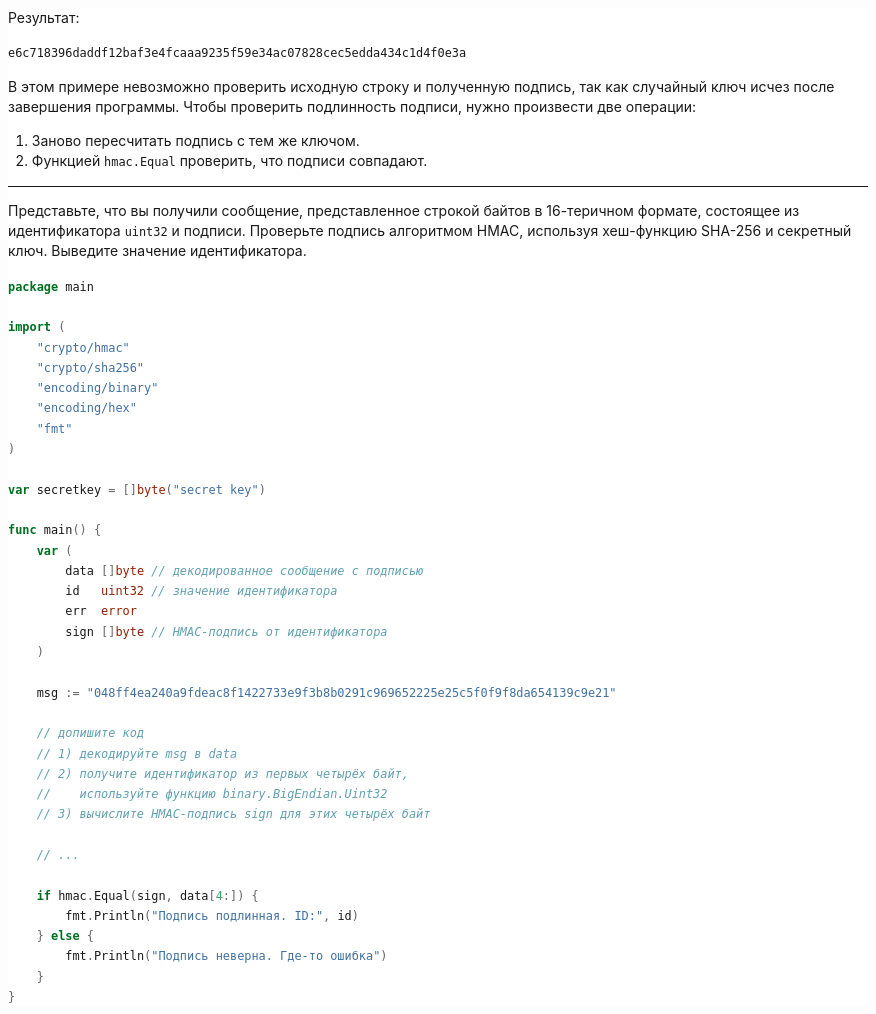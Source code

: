 Результат:
```
e6c718396daddf12baf3e4fcaaa9235f59e34ac07828cec5edda434c1d4f0e3a
```

В этом примере невозможно проверить исходную строку и полученную подпись, так как случайный ключ исчез после завершения программы. Чтобы проверить подлинность подписи, нужно произвести две операции:
1. Заново пересчитать подпись с тем же ключом.
1. Функцией `hmac.Equal` проверить, что подписи совпадают.

___
Представьте, что вы получили сообщение, представленное строкой байтов в 16-теричном формате, состоящее из идентификатора `uint32` и подписи. Проверьте подпись алгоритмом HMAC, используя хеш-функцию SHA-256 и секретный ключ. Выведите значение идентификатора.

```go
package main

import (
    "crypto/hmac"
    "crypto/sha256"
    "encoding/binary"
    "encoding/hex"
    "fmt"
)

var secretkey = []byte("secret key")

func main() {
    var (
        data []byte // декодированное сообщение с подписью
        id   uint32 // значение идентификатора
        err  error
        sign []byte // HMAC-подпись от идентификатора
    )

    msg := "048ff4ea240a9fdeac8f1422733e9f3b8b0291c969652225e25c5f0f9f8da654139c9e21"

    // допишите код
    // 1) декодируйте msg в data
    // 2) получите идентификатор из первых четырёх байт,
    //    используйте функцию binary.BigEndian.Uint32
    // 3) вычислите HMAC-подпись sign для этих четырёх байт

    // ...

    if hmac.Equal(sign, data[4:]) {
        fmt.Println("Подпись подлинная. ID:", id)
    } else {
        fmt.Println("Подпись неверна. Где-то ошибка")
    }
}
```
